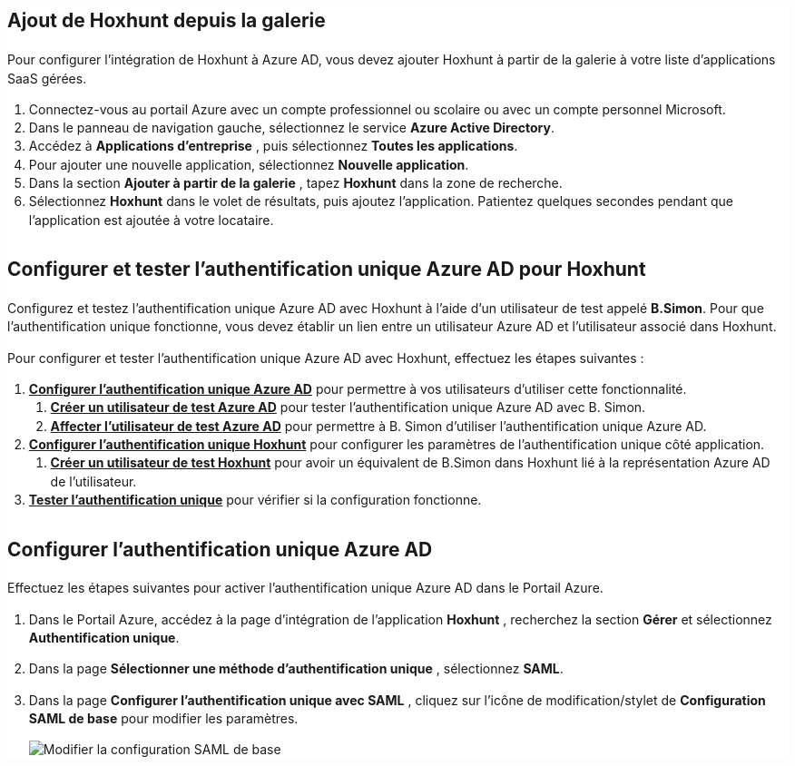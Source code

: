 ## <a name="adding-hoxhunt-from-the-gallery"></a>Ajout de Hoxhunt depuis la galerie

Pour configurer l’intégration de Hoxhunt à Azure AD, vous devez ajouter Hoxhunt à partir de la galerie à votre liste d’applications SaaS gérées.

1. Connectez-vous au portail Azure avec un compte professionnel ou scolaire ou avec un compte personnel Microsoft.
1. Dans le panneau de navigation gauche, sélectionnez le service **Azure Active Directory**.
1. Accédez à **Applications d’entreprise** , puis sélectionnez **Toutes les applications**.
1. Pour ajouter une nouvelle application, sélectionnez **Nouvelle application**.
1. Dans la section **Ajouter à partir de la galerie** , tapez **Hoxhunt** dans la zone de recherche.
1. Sélectionnez **Hoxhunt** dans le volet de résultats, puis ajoutez l’application. Patientez quelques secondes pendant que l’application est ajoutée à votre locataire.


## <a name="configure-and-test-azure-ad-sso-for-hoxhunt"></a>Configurer et tester l’authentification unique Azure AD pour Hoxhunt

Configurez et testez l’authentification unique Azure AD avec Hoxhunt à l’aide d’un utilisateur de test appelé **B.Simon**. Pour que l’authentification unique fonctionne, vous devez établir un lien entre un utilisateur Azure AD et l’utilisateur associé dans Hoxhunt.

Pour configurer et tester l’authentification unique Azure AD avec Hoxhunt, effectuez les étapes suivantes :

1. **[Configurer l’authentification unique Azure AD](#configure-azure-ad-sso)** pour permettre à vos utilisateurs d’utiliser cette fonctionnalité.
    1. **[Créer un utilisateur de test Azure AD](#create-an-azure-ad-test-user)** pour tester l’authentification unique Azure AD avec B. Simon.
    1. **[Affecter l’utilisateur de test Azure AD](#assign-the-azure-ad-test-user)** pour permettre à B. Simon d’utiliser l’authentification unique Azure AD.
1. **[Configurer l’authentification unique Hoxhunt](#configure-hoxhunt-sso)** pour configurer les paramètres de l’authentification unique côté application.
    1. **[Créer un utilisateur de test Hoxhunt](#create-hoxhunt-test-user)** pour avoir un équivalent de B.Simon dans Hoxhunt lié à la représentation Azure AD de l’utilisateur.
1. **[Tester l’authentification unique](#test-sso)** pour vérifier si la configuration fonctionne.

## <a name="configure-azure-ad-sso"></a>Configurer l’authentification unique Azure AD

Effectuez les étapes suivantes pour activer l’authentification unique Azure AD dans le Portail Azure.

1. Dans le Portail Azure, accédez à la page d’intégration de l’application **Hoxhunt** , recherchez la section **Gérer** et sélectionnez **Authentification unique**.
1. Dans la page **Sélectionner une méthode d’authentification unique** , sélectionnez **SAML**.
1. Dans la page **Configurer l’authentification unique avec SAML** , cliquez sur l’icône de modification/stylet de **Configuration SAML de base** pour modifier les paramètres.

   ![Modifier la configuration SAML de base](common/edit-urls.png)
